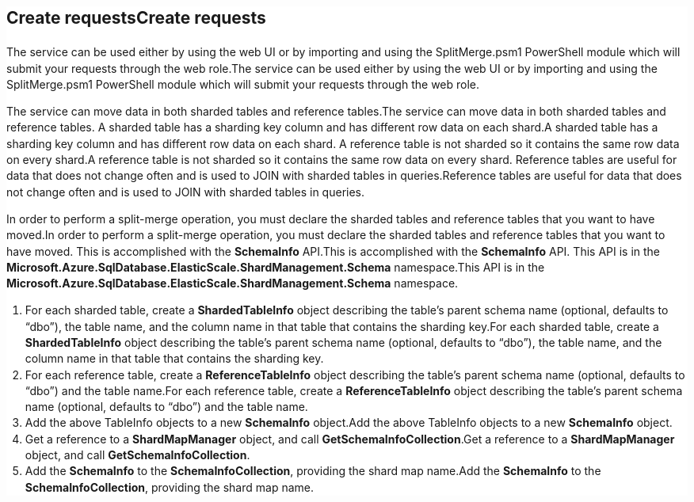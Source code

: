 ## <a name="create-requests"></a><span data-ttu-id="890c6-248">Create requests</span><span class="sxs-lookup"><span data-stu-id="890c6-248">Create requests</span></span>
<span data-ttu-id="890c6-249">The service can be used either by using the web UI or by importing and using the SplitMerge.psm1 PowerShell module which will submit your requests through the web role.</span><span class="sxs-lookup"><span data-stu-id="890c6-249">The service can be used either by using the web UI or by importing and using the SplitMerge.psm1 PowerShell module which will submit your requests through the web role.</span></span>

<span data-ttu-id="890c6-250">The service can move data in both sharded tables and reference tables.</span><span class="sxs-lookup"><span data-stu-id="890c6-250">The service can move data in both sharded tables and reference tables.</span></span> <span data-ttu-id="890c6-251">A sharded table has a sharding key column and has different row data on each shard.</span><span class="sxs-lookup"><span data-stu-id="890c6-251">A sharded table has a sharding key column and has different row data on each shard.</span></span> <span data-ttu-id="890c6-252">A reference table is not sharded so it contains the same row data on every shard.</span><span class="sxs-lookup"><span data-stu-id="890c6-252">A reference table is not sharded so it contains the same row data on every shard.</span></span> <span data-ttu-id="890c6-253">Reference tables are useful for data that does not change often and is used to JOIN with sharded tables in queries.</span><span class="sxs-lookup"><span data-stu-id="890c6-253">Reference tables are useful for data that does not change often and is used to JOIN with sharded tables in queries.</span></span>

<span data-ttu-id="890c6-254">In order to perform a split-merge operation, you must declare the sharded tables and reference tables that you want to have moved.</span><span class="sxs-lookup"><span data-stu-id="890c6-254">In order to perform a split-merge operation, you must declare the sharded tables and reference tables that you want to have moved.</span></span> <span data-ttu-id="890c6-255">This is accomplished with the **SchemaInfo** API.</span><span class="sxs-lookup"><span data-stu-id="890c6-255">This is accomplished with the **SchemaInfo** API.</span></span> <span data-ttu-id="890c6-256">This API is in the **Microsoft.Azure.SqlDatabase.ElasticScale.ShardManagement.Schema** namespace.</span><span class="sxs-lookup"><span data-stu-id="890c6-256">This API is in the **Microsoft.Azure.SqlDatabase.ElasticScale.ShardManagement.Schema** namespace.</span></span>

1. <span data-ttu-id="890c6-257">For each sharded table, create a **ShardedTableInfo** object describing the table’s parent schema name (optional, defaults to “dbo”), the table name, and the column name in that table that contains the sharding key.</span><span class="sxs-lookup"><span data-stu-id="890c6-257">For each sharded table, create a **ShardedTableInfo** object describing the table’s parent schema name (optional, defaults to “dbo”), the table name, and the column name in that table that contains the sharding key.</span></span>
2. <span data-ttu-id="890c6-258">For each reference table, create a **ReferenceTableInfo** object describing the table’s parent schema name (optional, defaults to “dbo”) and the table name.</span><span class="sxs-lookup"><span data-stu-id="890c6-258">For each reference table, create a **ReferenceTableInfo** object describing the table’s parent schema name (optional, defaults to “dbo”) and the table name.</span></span>
3. <span data-ttu-id="890c6-259">Add the above TableInfo objects to a new **SchemaInfo** object.</span><span class="sxs-lookup"><span data-stu-id="890c6-259">Add the above TableInfo objects to a new **SchemaInfo** object.</span></span>
4. <span data-ttu-id="890c6-260">Get a reference to a **ShardMapManager** object, and call **GetSchemaInfoCollection**.</span><span class="sxs-lookup"><span data-stu-id="890c6-260">Get a reference to a **ShardMapManager** object, and call **GetSchemaInfoCollection**.</span></span>
5. <span data-ttu-id="890c6-261">Add the **SchemaInfo** to the **SchemaInfoCollection**, providing the shard map name.</span><span class="sxs-lookup"><span data-stu-id="890c6-261">Add the **SchemaInfo** to the **SchemaInfoCollection**, providing the shard map name.</span></span>
